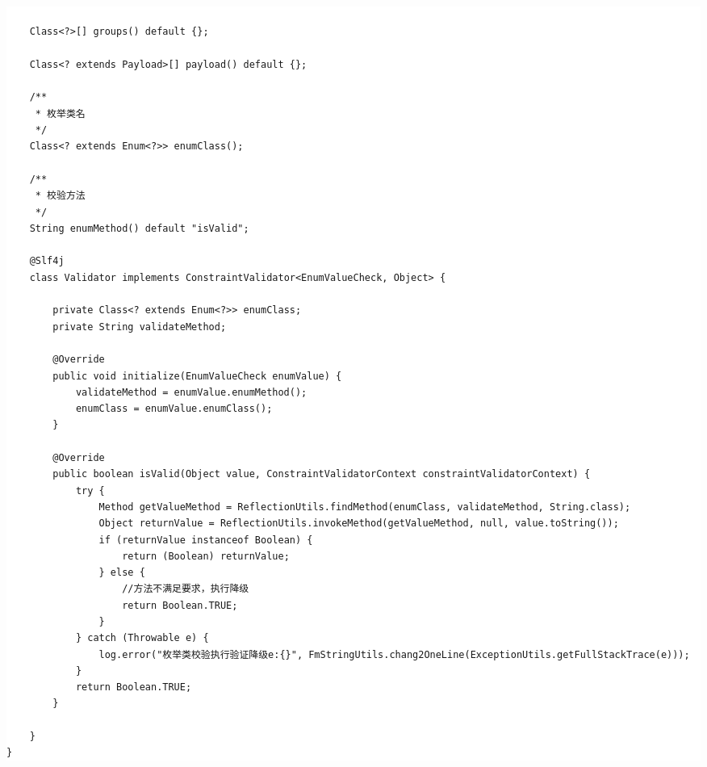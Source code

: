 ```

    Class<?>[] groups() default {};

    Class<? extends Payload>[] payload() default {};

    /**
     * 枚举类名
     */
    Class<? extends Enum<?>> enumClass();

    /**
     * 校验方法
     */
    String enumMethod() default "isValid";

    @Slf4j
    class Validator implements ConstraintValidator<EnumValueCheck, Object> {

        private Class<? extends Enum<?>> enumClass;
        private String validateMethod;

        @Override
        public void initialize(EnumValueCheck enumValue) {
            validateMethod = enumValue.enumMethod();
            enumClass = enumValue.enumClass();
        }

        @Override
        public boolean isValid(Object value, ConstraintValidatorContext constraintValidatorContext) {
            try {
                Method getValueMethod = ReflectionUtils.findMethod(enumClass, validateMethod, String.class);
                Object returnValue = ReflectionUtils.invokeMethod(getValueMethod, null, value.toString());
                if (returnValue instanceof Boolean) {
                    return (Boolean) returnValue;
                } else {
                    //方法不满足要求，执行降级
                    return Boolean.TRUE;
                }
            } catch (Throwable e) {
                log.error("枚举类校验执行验证降级e:{}", FmStringUtils.chang2OneLine(ExceptionUtils.getFullStackTrace(e)));
            }
            return Boolean.TRUE;
        }

    }
}
```
